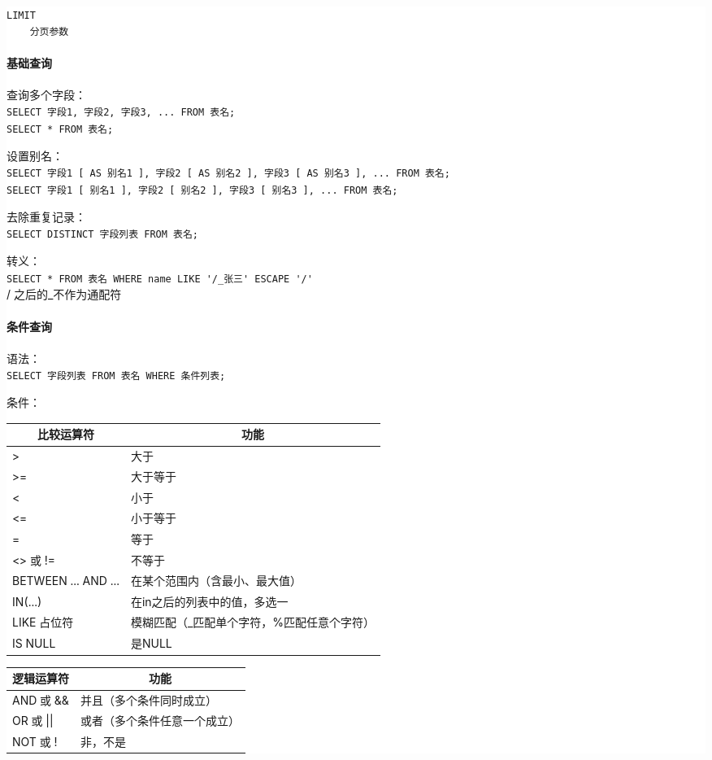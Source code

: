 ```mysql
LIMIT
	分页参数
```

#### 基础查询

查询多个字段：  
`SELECT 字段1, 字段2, 字段3, ... FROM 表名;`  
`SELECT * FROM 表名;`  

设置别名：  
`SELECT 字段1 [ AS 别名1 ], 字段2 [ AS 别名2 ], 字段3 [ AS 别名3 ], ... FROM 表名;`  
`SELECT 字段1 [ 别名1 ], 字段2 [ 别名2 ], 字段3 [ 别名3 ], ... FROM 表名;`  

去除重复记录：  
`SELECT DISTINCT 字段列表 FROM 表名;`  

转义：  
`SELECT * FROM 表名 WHERE name LIKE '/_张三' ESCAPE '/'`  
/ 之后的\_不作为通配符  

#### 条件查询

语法：  
`SELECT 字段列表 FROM 表名 WHERE 条件列表;`  

条件：  

| 比较运算符          | 功能                                        |
| ------------------- | ------------------------------------------- |
| >                   | 大于                                        |
| >=                  | 大于等于                                    |
| <                   | 小于                                        |
| <=                  | 小于等于                                    |
| =                   | 等于                                        |
| <> 或 !=            | 不等于                                      |
| BETWEEN ... AND ... | 在某个范围内（含最小、最大值）              |
| IN(...)             | 在in之后的列表中的值，多选一                |
| LIKE 占位符         | 模糊匹配（\_匹配单个字符，%匹配任意个字符） |
| IS NULL             | 是NULL                                      |

| 逻辑运算符         | 功能                         |
| ------------------ | ---------------------------- |
| AND 或 &&          | 并且（多个条件同时成立）     |
| OR 或 &#124;&#124; | 或者（多个条件任意一个成立） |
| NOT 或 !           | 非，不是                     |
